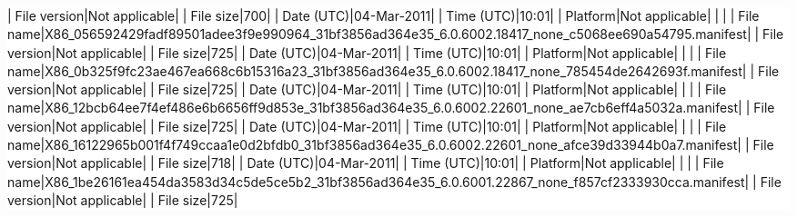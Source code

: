 | File version|Not applicable|
| File size|700|
| Date (UTC)|04-Mar-2011|
| Time (UTC)|10:01|
| Platform|Not applicable|
| |
| File name|X86_056592429fadf89501adee3f9e990964_31bf3856ad364e35_6.0.6002.18417_none_c5068ee690a54795.manifest|
| File version|Not applicable|
| File size|725|
| Date (UTC)|04-Mar-2011|
| Time (UTC)|10:01|
| Platform|Not applicable|
| |
| File name|X86_0b325f9fc23ae467ea668c6b15316a23_31bf3856ad364e35_6.0.6002.18417_none_785454de2642693f.manifest|
| File version|Not applicable|
| File size|725|
| Date (UTC)|04-Mar-2011|
| Time (UTC)|10:01|
| Platform|Not applicable|
| |
| File name|X86_12bcb64ee7f4ef486e6b6656ff9d853e_31bf3856ad364e35_6.0.6002.22601_none_ae7cb6eff4a5032a.manifest|
| File version|Not applicable|
| File size|725|
| Date (UTC)|04-Mar-2011|
| Time (UTC)|10:01|
| Platform|Not applicable|
| |
| File name|X86_16122965b001f4f749ccaa1e0d2bfdb0_31bf3856ad364e35_6.0.6002.22601_none_afce39d33944b0a7.manifest|
| File version|Not applicable|
| File size|718|
| Date (UTC)|04-Mar-2011|
| Time (UTC)|10:01|
| Platform|Not applicable|
| |
| File name|X86_1be26161ea454da3583d34c5de5ce5b2_31bf3856ad364e35_6.0.6001.22867_none_f857cf2333930cca.manifest|
| File version|Not applicable|
| File size|725|